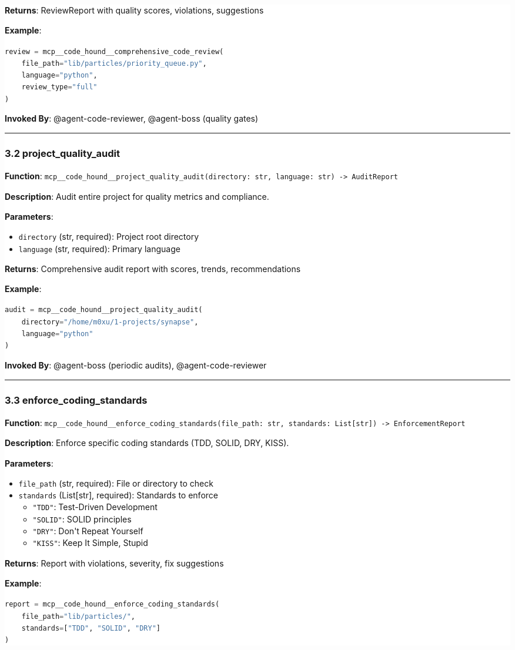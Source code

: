 **Returns**: ReviewReport with quality scores, violations, suggestions

**Example**:
```python
review = mcp__code_hound__comprehensive_code_review(
    file_path="lib/particles/priority_queue.py",
    language="python",
    review_type="full"
)
```

**Invoked By**: @agent-code-reviewer, @agent-boss (quality gates)

---

### 3.2 project_quality_audit

**Function**: `mcp__code_hound__project_quality_audit(directory: str, language: str) -> AuditReport`

**Description**: Audit entire project for quality metrics and compliance.

**Parameters**:
- `directory` (str, required): Project root directory
- `language` (str, required): Primary language

**Returns**: Comprehensive audit report with scores, trends, recommendations

**Example**:
```python
audit = mcp__code_hound__project_quality_audit(
    directory="/home/m0xu/1-projects/synapse",
    language="python"
)
```

**Invoked By**: @agent-boss (periodic audits), @agent-code-reviewer

---

### 3.3 enforce_coding_standards

**Function**: `mcp__code_hound__enforce_coding_standards(file_path: str, standards: List[str]) -> EnforcementReport`

**Description**: Enforce specific coding standards (TDD, SOLID, DRY, KISS).

**Parameters**:
- `file_path` (str, required): File or directory to check
- `standards` (List[str], required): Standards to enforce
  - `"TDD"`: Test-Driven Development
  - `"SOLID"`: SOLID principles
  - `"DRY"`: Don't Repeat Yourself
  - `"KISS"`: Keep It Simple, Stupid

**Returns**: Report with violations, severity, fix suggestions

**Example**:
```python
report = mcp__code_hound__enforce_coding_standards(
    file_path="lib/particles/",
    standards=["TDD", "SOLID", "DRY"]
)
```
